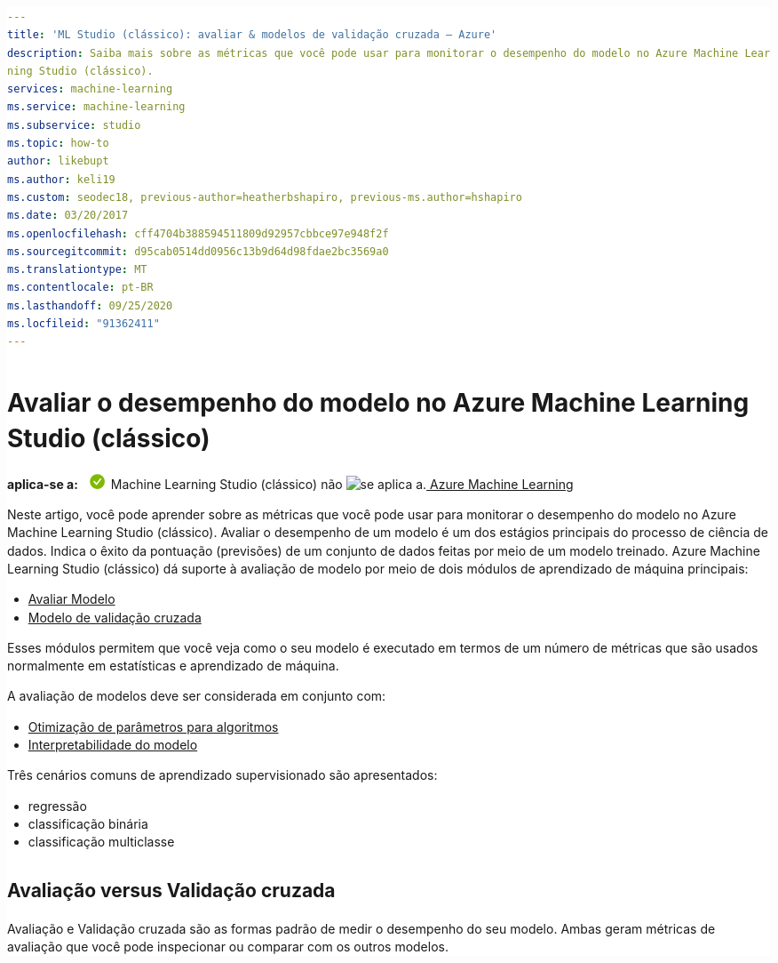 ```yaml
---
title: 'ML Studio (clássico): avaliar & modelos de validação cruzada – Azure'
description: Saiba mais sobre as métricas que você pode usar para monitorar o desempenho do modelo no Azure Machine Learning Studio (clássico).
services: machine-learning
ms.service: machine-learning
ms.subservice: studio
ms.topic: how-to
author: likebupt
ms.author: keli19
ms.custom: seodec18, previous-author=heatherbshapiro, previous-ms.author=hshapiro
ms.date: 03/20/2017
ms.openlocfilehash: cff4704b388594511809d92957cbbce97e948f2f
ms.sourcegitcommit: d95cab0514dd0956c13b9d64d98fdae2bc3569a0
ms.translationtype: MT
ms.contentlocale: pt-BR
ms.lasthandoff: 09/25/2020
ms.locfileid: "91362411"
---
```

# <a name="evaluate-model-performance-in-azure-machine-learning-studio-classic"></a>Avaliar o desempenho do modelo no Azure Machine Learning Studio (clássico)

**aplica-se a:** ![ Aplica-se a. ](../../../includes/media/aml-applies-to-skus/yes.png) Machine Learning Studio (clássico) não ![ se aplica a.](../../../includes/media/aml-applies-to-skus/no.png)[ Azure Machine Learning](../compare-azure-ml-to-studio-classic.md)  


Neste artigo, você pode aprender sobre as métricas que você pode usar para monitorar o desempenho do modelo no Azure Machine Learning Studio (clássico).  Avaliar o desempenho de um modelo é um dos estágios principais do processo de ciência de dados. Indica o êxito da pontuação (previsões) de um conjunto de dados feitas por meio de um modelo treinado. Azure Machine Learning Studio (clássico) dá suporte à avaliação de modelo por meio de dois módulos de aprendizado de máquina principais: 
+ [Avaliar Modelo][evaluate-model] 
+ [Modelo de validação cruzada][cross-validate-model]

Esses módulos permitem que você veja como o seu modelo é executado em termos de um número de métricas que são usados normalmente em estatísticas e aprendizado de máquina.

A avaliação de modelos deve ser considerada em conjunto com:
+ [Otimização de parâmetros para algoritmos](algorithm-parameters-optimize.md)
+ [Interpretabilidade do modelo](interpret-model-results.md)

Três cenários comuns de aprendizado supervisionado são apresentados: 
* regressão
* classificação binária 
* classificação multiclasse


## <a name="evaluation-vs-cross-validation"></a>Avaliação versus Validação cruzada
Avaliação e Validação cruzada são as formas padrão de medir o desempenho do seu modelo. Ambas geram métricas de avaliação que você pode inspecionar ou comparar com os outros modelos.


[cross-validate-model]: https://msdn.microsoft.com/library/azure/75fb875d-6b86-4d46-8bcc-74261ade5826/
[evaluate-model]: https://msdn.microsoft.com/library/azure/927d65ac-3b50-4694-9903-20f6c1672089/
[linear-regression]: https://msdn.microsoft.com/library/azure/31960a6f-789b-4cf7-88d6-2e1152c0bd1a/
[multiclass-decision-forest]: https://msdn.microsoft.com/library/azure/5e70108d-2e44-45d9-86e8-94f37c68fe86/
[import-data]: https://msdn.microsoft.com/library/azure/4e1b0fe6-aded-4b3f-a36f-39b8862b9004/
[score-model]: https://msdn.microsoft.com/library/azure/401b4f92-e724-4d5a-be81-d5b0ff9bdb33/
[split]: https://msdn.microsoft.com/library/azure/70530644-c97a-4ab6-85f7-88bf30a8be5f/
[train-model]: https://msdn.microsoft.com/library/azure/5cc7053e-aa30-450d-96c0-dae4be720977/
[two-class-logistic-regression]: https://msdn.microsoft.com/library/azure/b0fd7660-eeed-43c5-9487-20d9cc79ed5d/